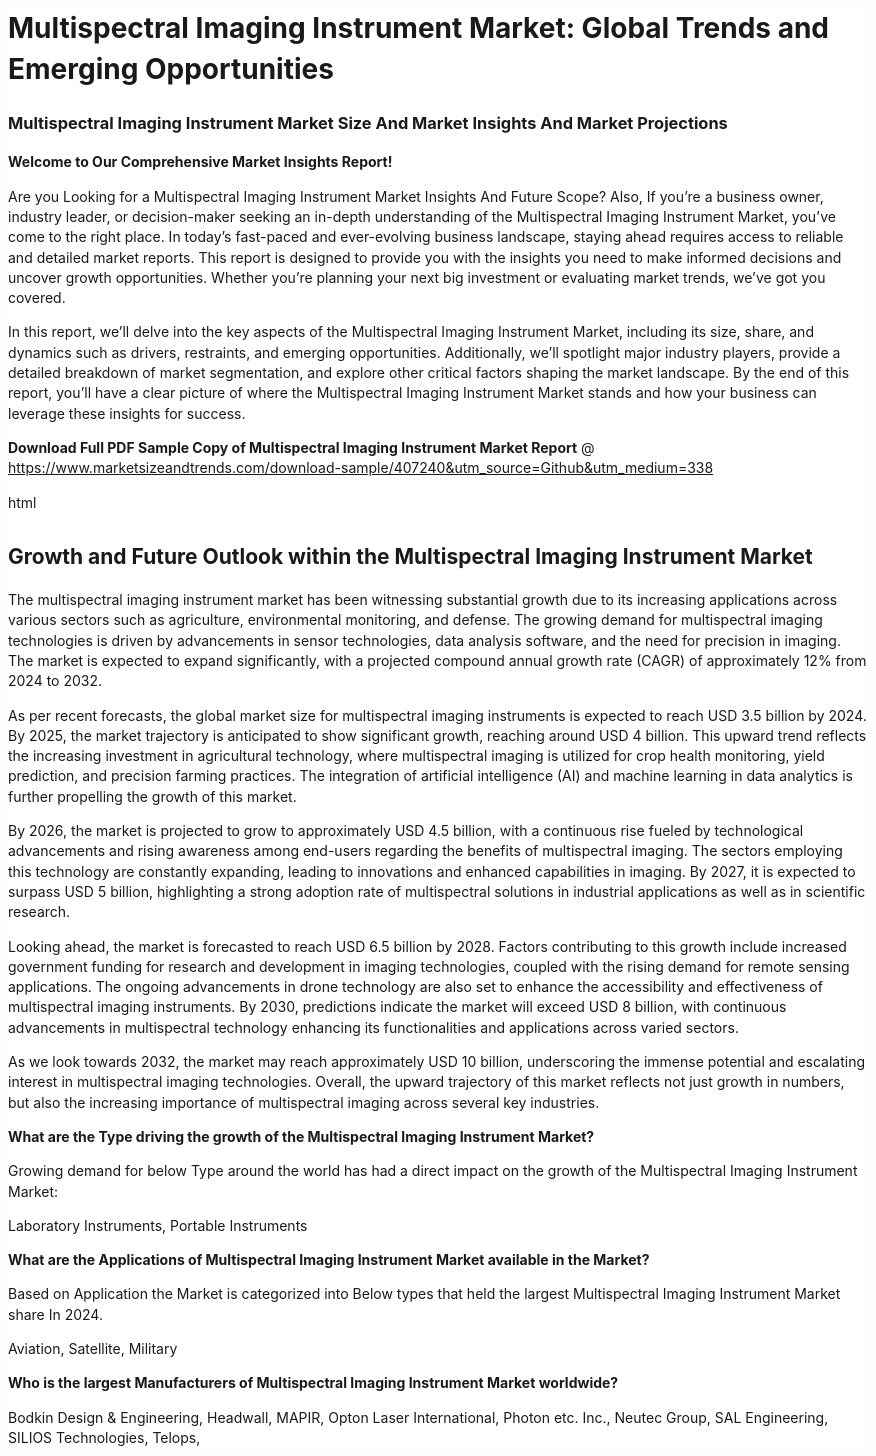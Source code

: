<h1> Multispectral Imaging Instrument Market: Global Trends and Emerging Opportunities</h1><div class="" data-test-id=""><h3><span class="">Multispectral Imaging Instrument Market Size And Market Insights And Market Projections</span></h3></div><div class="" data-test-id=""><p><strong>Welcome to Our Comprehensive Market Insights Report!</strong></p><p>Are you Looking for a Multispectral Imaging Instrument Market Insights And Future Scope? Also, If you&rsquo;re a business owner, industry leader, or decision-maker seeking an in-depth understanding of the Multispectral Imaging Instrument Market, you&rsquo;ve come to the right place. In today&rsquo;s fast-paced and ever-evolving business landscape, staying ahead requires access to reliable and detailed market reports. This report is designed to provide you with the insights you need to make informed decisions and uncover growth opportunities. Whether you&rsquo;re planning your next big investment or evaluating market trends, we&rsquo;ve got you covered.</p><p>In this report, we&rsquo;ll delve into the key aspects of the Multispectral Imaging Instrument Market, including its size, share, and dynamics such as drivers, restraints, and emerging opportunities. Additionally, we&rsquo;ll spotlight major industry players, provide a detailed breakdown of market segmentation, and explore other critical factors shaping the market landscape. By the end of this report, you&rsquo;ll have a clear picture of where the Multispectral Imaging Instrument Market stands and how your business can leverage these insights for success.</p><p><strong>Download Full PDF Sample Copy of Multispectral Imaging Instrument Market Report</strong> @ <a href="https://www.marketsizeandtrends.com/download-sample/407240&utm_source=Github&utm_medium=338" target="_blank">https://www.marketsizeandtrends.com/download-sample/407240&utm_source=Github&utm_medium=338</a></p></div><div class="" data-test-id=""><p><span class="">html<div>    <h2>Growth and Future Outlook within the Multispectral Imaging Instrument Market</h2>    <p>The multispectral imaging instrument market has been witnessing substantial growth due to its increasing applications across various sectors such as agriculture, environmental monitoring, and defense. The growing demand for multispectral imaging technologies is driven by advancements in sensor technologies, data analysis software, and the need for precision in imaging. The market is expected to expand significantly, with a projected compound annual growth rate (CAGR) of approximately 12% from 2024 to 2032.</p>        <p>As per recent forecasts, the global market size for multispectral imaging instruments is expected to reach USD 3.5 billion by 2024. By 2025, the market trajectory is anticipated to show significant growth, reaching around USD 4 billion. This upward trend reflects the increasing investment in agricultural technology, where multispectral imaging is utilized for crop health monitoring, yield prediction, and precision farming practices. The integration of artificial intelligence (AI) and machine learning in data analytics is further propelling the growth of this market.</p>    <p><strong></strong></p>        <p>By 2026, the market is projected to grow to approximately USD 4.5 billion, with a continuous rise fueled by technological advancements and rising awareness among end-users regarding the benefits of multispectral imaging. The sectors employing this technology are constantly expanding, leading to innovations and enhanced capabilities in imaging. By 2027, it is expected to surpass USD 5 billion, highlighting a strong adoption rate of multispectral solutions in industrial applications as well as in scientific research.</p>        <p>Looking ahead, the market is forecasted to reach USD 6.5 billion by 2028. Factors contributing to this growth include increased government funding for research and development in imaging technologies, coupled with the rising demand for remote sensing applications. The ongoing advancements in drone technology are also set to enhance the accessibility and effectiveness of multispectral imaging instruments. By 2030, predictions indicate the market will exceed USD 8 billion, with continuous advancements in multispectral technology enhancing its functionalities and applications across varied sectors.</p>        <p>As we look towards 2032, the market may reach approximately USD 10 billion, underscoring the immense potential and escalating interest in multispectral imaging technologies. Overall, the upward trajectory of this market reflects not just growth in numbers, but also the increasing importance of multispectral imaging across several key industries.</p></div></span></p><p><strong><span class="">What are the&nbsp;Type driving the growth of the Multispectral Imaging Instrument Market?</span></strong></p></div><div class="" data-test-id=""><p><span class="">Growing demand for below Type around the world has had a direct impact on the growth of the Multispectral Imaging Instrument Market:</span></p></div><div class="" data-test-id=""><p>Laboratory Instruments, Portable Instruments</p><p><span class=""><strong>What are the&nbsp;Applications&nbsp;of Multispectral Imaging Instrument Market available in the Market?</strong></span></p></div><div class="" data-test-id=""><p><span class="">Based on Application the Market is categorized into Below types that held the largest Multispectral Imaging Instrument Market share In 2024.</span></p></div><div class="" data-test-id=""><p><span class="">Aviation, Satellite, Military</span></p><p><span class=""><strong>Who is the largest Manufacturers of Multispectral Imaging Instrument Market worldwide?</strong></span></p></div><div class="" data-test-id=""><p><span class="">Bodkin Design & Engineering, Headwall, MAPIR, Opton Laser International, Photon etc. Inc., Neutec Group, SAL Engineering, SILIOS Technologies, Telops,